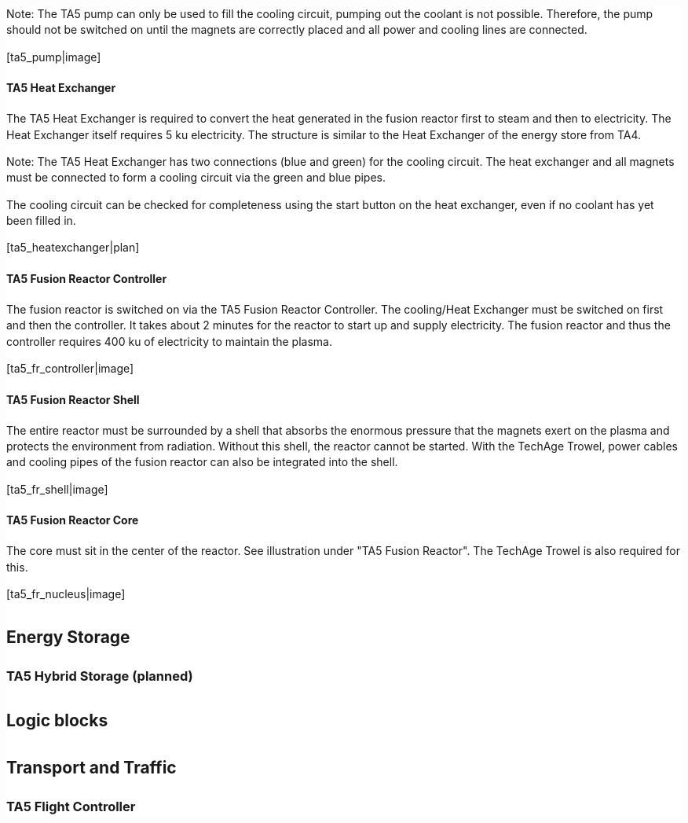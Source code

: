 Note: The TA5 pump can only be used to fill the cooling circuit, pumping out the coolant is not possible. Therefore, the pump should not be switched on until the magnets are correctly placed and all power and cooling lines are connected.

[ta5_pump|image]

#### TA5 Heat Exchanger

The TA5 Heat Exchanger is required to convert the heat generated in the fusion reactor first to steam and then to electricity. The Heat Exchanger itself requires 5 ku electricity. The structure is similar to the Heat Exchanger of the energy store from TA4.

Note: The TA5 Heat Exchanger has two connections (blue and green) for the cooling circuit. The heat exchanger and all magnets must be connected to form a cooling circuit via the green and blue pipes.

The cooling circuit can be checked for completeness using the start button on the heat exchanger, even if no coolant has yet been filled in.

[ta5_heatexchanger|plan]

#### TA5 Fusion Reactor Controller

The fusion reactor is switched on via the TA5 Fusion Reactor Controller. The cooling/Heat Exchanger must be switched on first and then the controller. It takes about 2 minutes for the reactor to start up and supply electricity. The fusion reactor and thus the controller requires 400 ku of electricity to maintain the plasma.

[ta5_fr_controller|image]

#### TA5 Fusion Reactor Shell

The entire reactor must be surrounded by a shell that absorbs the enormous pressure that the magnets exert on the plasma and protects the environment from radiation. Without this shell, the reactor cannot be started. With the TechAge Trowel, power cables and cooling pipes of the fusion reactor can also be integrated into the shell.

[ta5_fr_shell|image]

#### TA5 Fusion Reactor Core

The core must sit in the center of the reactor. See illustration under "TA5 Fusion Reactor". The TechAge Trowel is also required for this.

[ta5_fr_nucleus|image]

## Energy Storage

### TA5 Hybrid Storage (planned)

## Logic blocks

## Transport and Traffic

### TA5 Flight Controller
